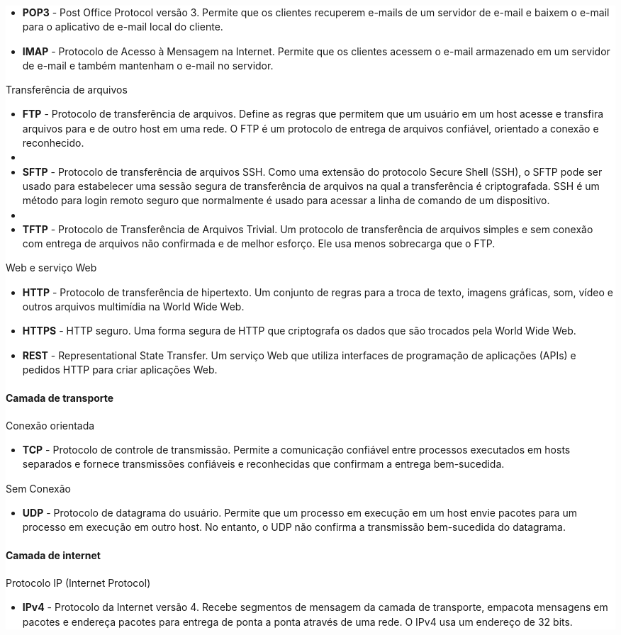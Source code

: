 - **POP3** - Post Office Protocol versão 3. Permite que os clientes recuperem e-mails de um servidor de e-mail e baixem o e-mail para o aplicativo de e-mail local do cliente.

- **IMAP** - Protocolo de Acesso à Mensagem na Internet. Permite que os clientes acessem o e-mail armazenado em um servidor de e-mail e também mantenham o e-mail no servidor.

Transferência de arquivos

- **FTP** - Protocolo de transferência de arquivos. Define as regras que permitem que um usuário em um host acesse e transfira arquivos para e de  outro host em uma rede. O FTP é um protocolo de entrega de arquivos confiável, orientado a conexão e reconhecido.
- 
- **SFTP** - Protocolo de transferência de arquivos SSH. Como uma extensão do protocolo Secure Shell (SSH), o SFTP pode ser usado para estabelecer uma  sessão segura de transferência de arquivos na qual a transferência é  criptografada. SSH é um método para login remoto seguro que normalmente é  usado para acessar a linha de comando de um dispositivo.
- 
- **TFTP** - Protocolo de Transferência de Arquivos Trivial. Um protocolo de transferência de arquivos simples e sem conexão com entrega de arquivos não confirmada e de melhor esforço. Ele usa menos sobrecarga que o FTP.

Web e serviço Web

- **HTTP** - Protocolo de transferência de hipertexto. Um conjunto de regras para a troca de texto, imagens gráficas, som, vídeo e outros arquivos 
  multimídia na World Wide Web.
  
- **HTTPS** - HTTP seguro. Uma forma segura de HTTP que criptografa os dados que são trocados pela World Wide Web.

- **REST** - Representational State Transfer. Um serviço Web que utiliza interfaces de programação de aplicações (APIs) e pedidos HTTP para criar  aplicações Web.



#### Camada de transporte



Conexão orientada

- **TCP** - Protocolo de controle de transmissão. Permite a comunicação confiável entre processos
   executados em hosts separados e fornece transmissões confiáveis e reconhecidas que confirmam a entrega bem-sucedida.

Sem Conexão

- **UDP** - Protocolo de datagrama do usuário. Permite que um processo em execução em um host envie pacotes para um processo em execução em outro 
  host. No entanto, o UDP não confirma a transmissão bem-sucedida do datagrama.



#### Camada de internet

 Protocolo IP (Internet Protocol)

- **IPv4** - Protocolo da Internet versão 4. Recebe segmentos de mensagem da camada de transporte, empacota mensagens em pacotes e endereça pacotes para entrega de ponta a ponta através de uma rede. O IPv4 usa um endereço de 32 bits.
